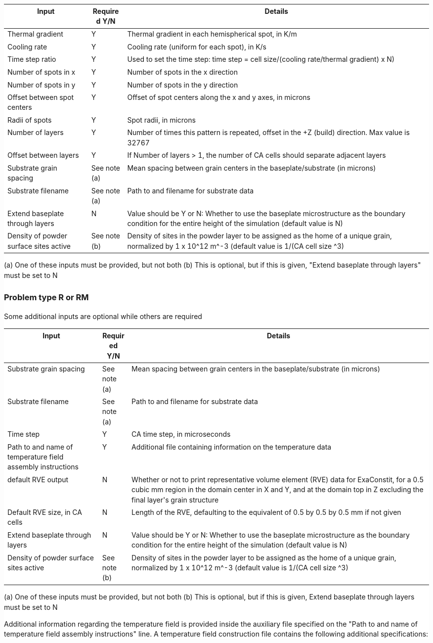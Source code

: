 |Input                                   | Required Y/N | Details |
|----------------------------------------|--------------|---------|
| Thermal gradient                       | Y            | Thermal gradient in each hemispherical spot, in K/m
| Cooling rate                           | Y            | Cooling rate (uniform for each spot), in K/s
| Time step ratio                        | Y            | Used to set the time step: time step = cell size/(cooling rate/thermal gradient) x N)
| Number of spots in x                   | Y            | Number of spots in the x direction
| Number of spots in y                   | Y            | Number of spots in the y direction
| Offset between spot centers            | Y            | Offset of spot centers along the x and y axes, in microns
| Radii of spots                         | Y            | Spot radii, in microns
| Number of layers                       | Y            | Number of times this pattern is repeated, offset in the +Z (build) direction. Max value is 32767
| Offset between layers                  | Y            | If Number of layers > 1, the number of CA cells should separate adjacent layers
| Substrate grain spacing                | See note (a) | Mean spacing between grain centers in the baseplate/substrate (in microns)
| Substrate filename                     | See note (a) | Path to and filename for substrate data
| Extend baseplate through layers        | N            | Value should be Y or N: Whether to use the baseplate microstructure as the boundary condition for the entire height of the simulation (default value is N)
| Density of powder surface sites active | See note (b) | Density of sites in the powder layer to be assigned as the home of a unique grain, normalized by 1 x 10^12 m^-3 (default value is 1/(CA cell size ^3)

(a) One of these inputs must be provided, but not both
(b) This is optional, but if this is given, "Extend baseplate through layers" must be set to N

### Problem type R or RM
Some additional inputs are optional while others are required

|Input                                                        | Required Y/N | Details |
|-------------------------------------------------------------| -------------|---------|
| Substrate grain spacing                                     | See note (a) | Mean spacing between grain centers in the baseplate/substrate (in microns)
| Substrate filename                                          | See note (a) | Path to and filename for substrate data
| Time step                                                   | Y            | CA time step, in microseconds
| Path to and name of temperature field assembly instructions | Y            | Additional file containing information on the temperature data
| default RVE output                                          | N            | Whether or not to print representative volume element (RVE) data for ExaConstit, for a 0.5 cubic mm region in the domain center in X and Y, and at the domain top in Z excluding the final layer's grain structure
| Default RVE size, in CA cells                               | N            | Length of the RVE, defaulting to the equivalent of 0.5 by 0.5 by 0.5 mm if not given
| Extend baseplate through layers                             | N            | Value should be Y or N: Whether to use the baseplate microstructure as the boundary condition for the entire height of the simulation (default value is N)
| Density of powder surface sites active                      | See note (b) | Density of sites in the powder layer to be assigned as the home of a unique grain, normalized by 1 x 10^12 m^-3 (default value is 1/(CA cell size ^3)

(a) One of these inputs must be provided, but not both
(b) This is optional, but if this is given, Extend baseplate through layers must be set to N

Additional information regarding the temperature field is provided inside the auxiliary file specified on the "Path to and name of temperature field assembly instructions" line. A temperature field construction file contains the following additional specifications:
